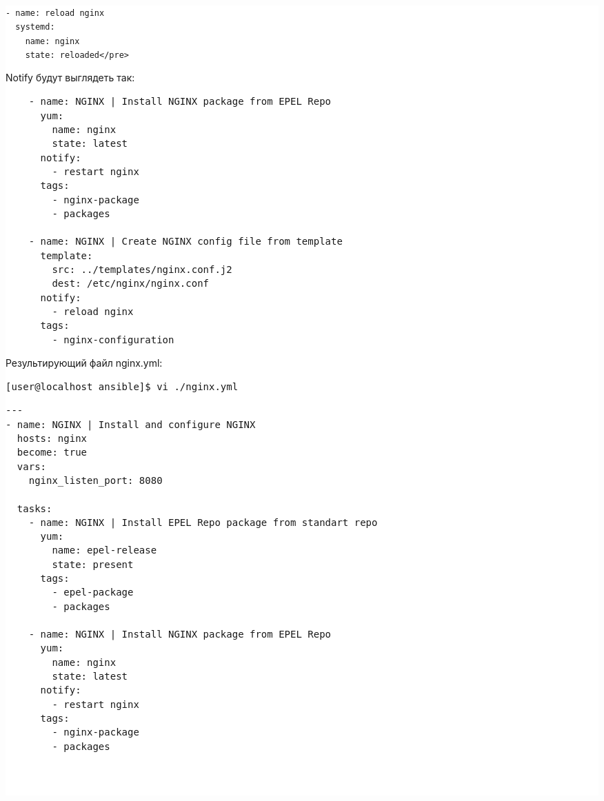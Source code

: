     - name: reload nginx
      systemd:
        name: nginx
        state: reloaded</pre>

<p>Notify будут выглядеть так:</p>

<pre>    - name: NGINX | Install NGINX package from EPEL Repo
      yum:
        name: nginx
        state: latest
      notify:
        - restart nginx
      tags:
        - nginx-package
        - packages

    - name: NGINX | Create NGINX config file from template
      template:
        src: ../templates/nginx.conf.j2
        dest: /etc/nginx/nginx.conf
      notify:
        - reload nginx
      tags:
        - nginx-configuration</pre>

<p>Результирующий файл nginx.yml:</p>

<pre>[user@localhost ansible]$ vi ./nginx.yml</pre>

<pre>---
- name: NGINX | Install and configure NGINX
  hosts: nginx
  become: true
  vars:
    nginx_listen_port: 8080

  tasks:
    - name: NGINX | Install EPEL Repo package from standart repo
      yum:
        name: epel-release
        state: present
      tags:
        - epel-package
        - packages

    - name: NGINX | Install NGINX package from EPEL Repo
      yum:
        name: nginx
        state: latest
      notify:
        - restart nginx
      tags:
        - nginx-package
        - packages
